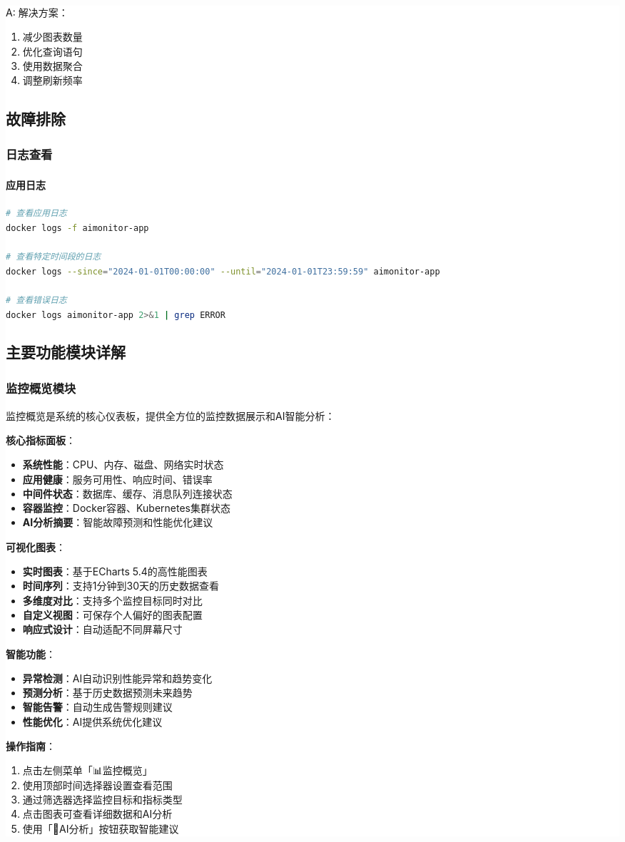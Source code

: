A: 解决方案：
1. 减少图表数量
2. 优化查询语句
3. 使用数据聚合
4. 调整刷新频率

## 故障排除

### 日志查看

#### 应用日志

```bash
# 查看应用日志
docker logs -f aimonitor-app

# 查看特定时间段的日志
docker logs --since="2024-01-01T00:00:00" --until="2024-01-01T23:59:59" aimonitor-app

# 查看错误日志
docker logs aimonitor-app 2>&1 | grep ERROR
```

## 主要功能模块详解

### 监控概览模块

监控概览是系统的核心仪表板，提供全方位的监控数据展示和AI智能分析：

**核心指标面板**：
- **系统性能**：CPU、内存、磁盘、网络实时状态
- **应用健康**：服务可用性、响应时间、错误率
- **中间件状态**：数据库、缓存、消息队列连接状态
- **容器监控**：Docker容器、Kubernetes集群状态
- **AI分析摘要**：智能故障预测和性能优化建议

**可视化图表**：
- **实时图表**：基于ECharts 5.4的高性能图表
- **时间序列**：支持1分钟到30天的历史数据查看
- **多维度对比**：支持多个监控目标同时对比
- **自定义视图**：可保存个人偏好的图表配置
- **响应式设计**：自动适配不同屏幕尺寸

**智能功能**：
- **异常检测**：AI自动识别性能异常和趋势变化
- **预测分析**：基于历史数据预测未来趋势
- **智能告警**：自动生成告警规则建议
- **性能优化**：AI提供系统优化建议

**操作指南**：
1. 点击左侧菜单「📊监控概览」
2. 使用顶部时间选择器设置查看范围
3. 通过筛选器选择监控目标和指标类型
4. 点击图表可查看详细数据和AI分析
5. 使用「🤖AI分析」按钮获取智能建议
